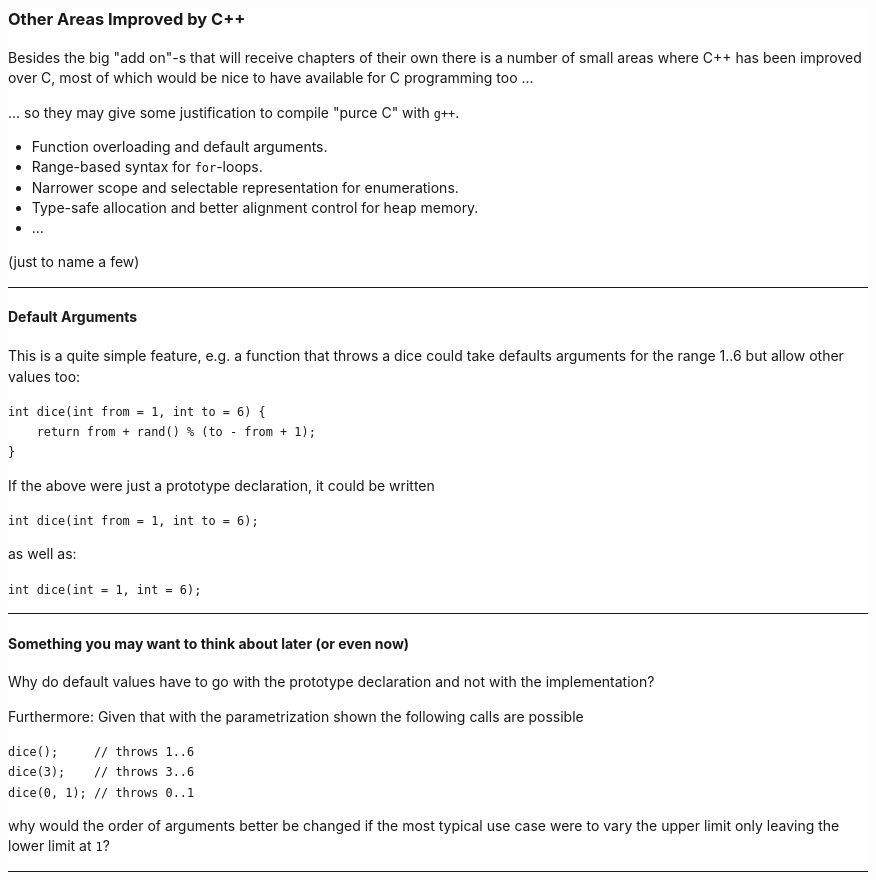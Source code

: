 ### Other Areas Improved by C++

Besides the big "add on"-s that will receive chapters of their own there is a
number of small areas where C++ has been improved over C, most of which would
be nice to have available for C programming too ...

... so they may give some justification to compile "purce C" with `g++`.

* Function overloading and default arguments.
* Range-based syntax for `for`-loops.
* Narrower scope and selectable representation for enumerations.
* Type-safe allocation and better alignment control for heap memory.
* ...

(just to name a few)

---

#### Default Arguments

This is a quite simple feature, e.g. a function that throws a dice could take
defaults arguments for the range 1..6 but allow other values too:

```
int dice(int from = 1, int to = 6) {
	return from + rand() % (to - from + 1);
}
```

If the above were just a prototype declaration, it could be written

``` {.cpp}
int dice(int from = 1, int to = 6);
```

as well as:

``` {.cpp}
int dice(int = 1, int = 6);
```

---

#### Something you may want to think about later (or even now)

Why do default values have to go with the prototype declaration and not with
the implementation?

Furthermore: Given that with the parametrization shown the following calls
are possible

``` {.cpp}
dice();		// throws 1..6
dice(3);	// throws 3..6
dice(0, 1);	// throws 0..1
```

why would the order of arguments better be changed if the most typical use
case were to vary the upper limit only leaving the lower limit at `1`?

---